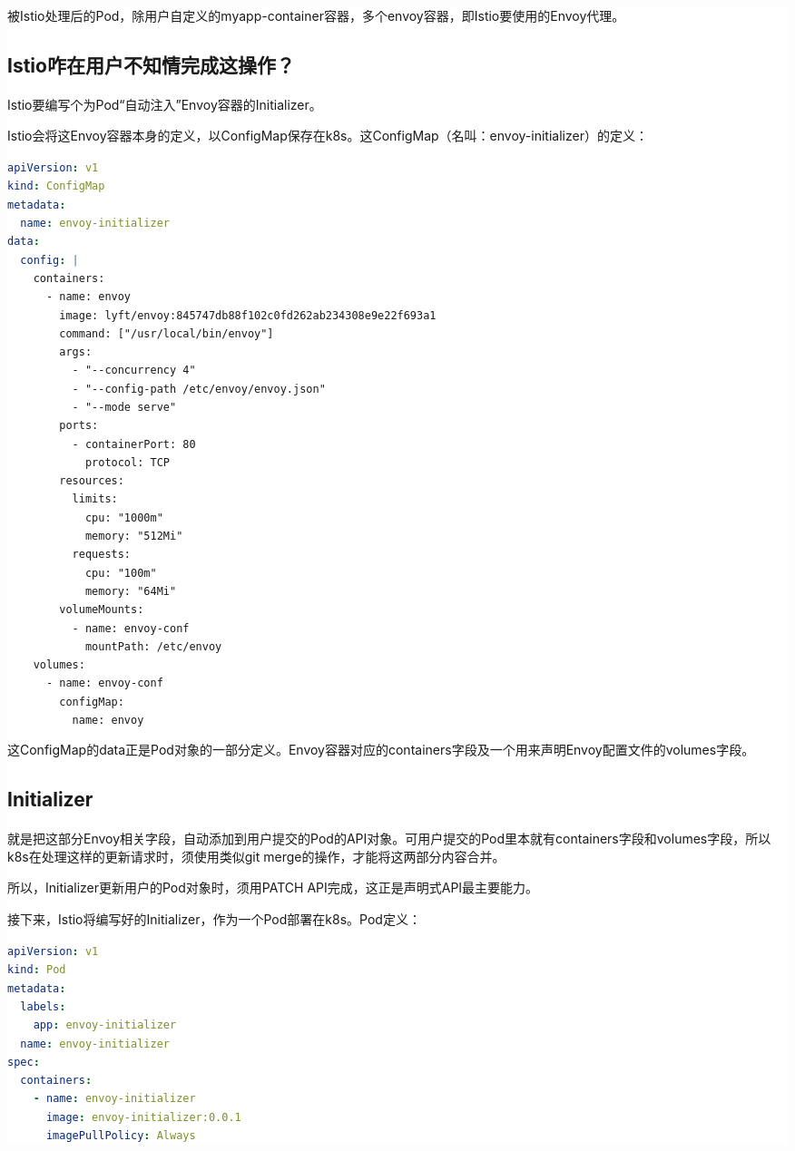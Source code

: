 被Istio处理后的Pod，除用户自定义的myapp-container容器，多个envoy容器，即Istio要使用的Envoy代理。

## Istio咋在用户不知情完成这操作？

Istio要编写个为Pod“自动注入”Envoy容器的Initializer。

Istio会将这Envoy容器本身的定义，以ConfigMap保存在k8s。这ConfigMap（名叫：envoy-initializer）的定义：

```yaml
apiVersion: v1
kind: ConfigMap
metadata:
  name: envoy-initializer
data:
  config: |
    containers:
      - name: envoy
        image: lyft/envoy:845747db88f102c0fd262ab234308e9e22f693a1
        command: ["/usr/local/bin/envoy"]
        args:
          - "--concurrency 4"
          - "--config-path /etc/envoy/envoy.json"
          - "--mode serve"
        ports:
          - containerPort: 80
            protocol: TCP
        resources:
          limits:
            cpu: "1000m"
            memory: "512Mi"
          requests:
            cpu: "100m"
            memory: "64Mi"
        volumeMounts:
          - name: envoy-conf
            mountPath: /etc/envoy
    volumes:
      - name: envoy-conf
        configMap:
          name: envoy
```

这ConfigMap的data正是Pod对象的一部分定义。Envoy容器对应的containers字段及一个用来声明Envoy配置文件的volumes字段。

## Initializer

就是把这部分Envoy相关字段，自动添加到用户提交的Pod的API对象。可用户提交的Pod里本就有containers字段和volumes字段，所以k8s在处理这样的更新请求时，须使用类似git merge的操作，才能将这两部分内容合并。

所以，Initializer更新用户的Pod对象时，须用PATCH API完成，这正是声明式API最主要能力。

接下来，Istio将编写好的Initializer，作为一个Pod部署在k8s。Pod定义：

```yaml
apiVersion: v1
kind: Pod
metadata:
  labels:
    app: envoy-initializer
  name: envoy-initializer
spec:
  containers:
    - name: envoy-initializer
      image: envoy-initializer:0.0.1
      imagePullPolicy: Always
```
